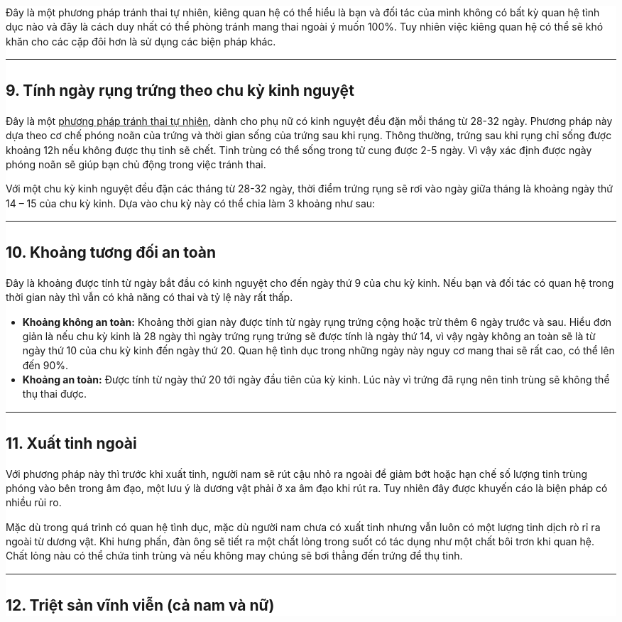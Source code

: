 Đây là một phương pháp tránh thai tự nhiên, kiêng quan hệ có thể hiểu là bạn và đối tác của mình không có bất kỳ quan hệ tình dục nào và đây là cách duy nhất có thể phòng tránh mang thai ngoài ý muốn 100%. Tuy nhiên việc kiêng quan hệ có thể sẽ khó khăn cho các cặp đôi hơn là sử dụng các biện pháp khác.

***

## 9. Tính ngày rụng trứng theo chu kỳ kinh nguyệt <a href="#id-9-tinh-ngay-rung-trung-theo-chu-ky-kinh-nguyet" id="id-9-tinh-ngay-rung-trung-theo-chu-ky-kinh-nguyet"></a>

Đây là một [phương pháp tránh thai tự nhiên](https://tamanhhospital.vn/tranh-thai-tu-nhien/), dành cho phụ nữ có kinh nguyệt đều đặn mỗi tháng từ 28-32 ngày. Phương pháp này dựa theo cơ chế phóng noãn của trứng và thời gian sống của trứng sau khi rụng. Thông thường, trứng sau khi rụng chỉ sống được khoảng 12h nếu không được thụ tinh sẽ chết. Tinh trùng có thể sống trong tử cung được 2-5 ngày. Vì vậy xác định được ngày phóng noãn sẽ giúp bạn chủ động trong việc tránh thai.

Với một chu kỳ kinh nguyệt đều đặn các tháng từ 28-32 ngày, thời điểm trứng rụng sẽ rơi vào ngày giữa tháng là khoảng ngày thứ 14 – 15 của chu kỳ kinh. Dựa vào chu kỳ này có thể chia làm 3 khoảng như sau:

***

## 10. Khoảng tương đối an toàn <a href="#id-10-khoang-tuong-doi-an-toan" id="id-10-khoang-tuong-doi-an-toan"></a>

Đây là khoảng được tính từ ngày bắt đầu có kinh nguyệt cho đến ngày thứ 9 của chu kỳ kinh. Nếu bạn và đối tác có quan hệ trong thời gian này thì vẫn có khả năng có thai và tỷ lệ này rất thấp.

* **Khoảng không an toàn:** Khoảng thời gian này được tính từ ngày rụng trứng cộng hoặc trừ thêm 6 ngày trước và sau. Hiểu đơn giản là nếu chu kỳ kinh là 28 ngày thì ngày trứng rụng trứng sẽ được tính là ngày thứ 14, vì vậy ngày không an toàn sẽ là từ ngày thứ 10 của chu kỳ kinh đến ngày thứ 20. Quan hệ tình dục trong những ngày này nguy cơ mang thai sẽ rất cao, có thể lên đến 90%.
* **Khoảng an toàn:** Được tính từ ngày thứ 20 tới ngày đầu tiên của kỳ kinh. Lúc này vì trứng đã rụng nên tinh trùng sẽ không thể thụ thai được.

***

## 11. Xuất tinh ngoài <a href="#id-11-xuat-tinh-ngoai" id="id-11-xuat-tinh-ngoai"></a>

Với phương pháp này thì trước khi xuất tinh, người nam sẽ rút cậu nhỏ ra ngoài để giảm bớt hoặc hạn chế số lượng tinh trùng phóng vào bên trong âm đạo, một lưu ý là dương vật phải ở xa âm đạo khi rút ra. Tuy nhiên đây được khuyến cáo là biện pháp có nhiều rủi ro.

Mặc dù trong quá trình có quan hệ tình dục, mặc dù người nam chưa có xuất tinh nhưng vẫn luôn có một lượng tinh dịch rò rỉ ra ngoài từ dương vật. Khi hưng phấn, đàn ông sẽ tiết ra một chất lỏng trong suốt có tác dụng như một chất bôi trơn khi quan hệ. Chất lỏng nàu có thể chứa tinh trùng và nếu không may chúng sẽ bơi thẳng đến trứng để thụ tinh.

***

## 12. Triệt sản vĩnh viễn (cả nam và nữ) <a href="#id-12-triet-san-vinh-vien-ca-nam-va-nu" id="id-12-triet-san-vinh-vien-ca-nam-va-nu"></a>
